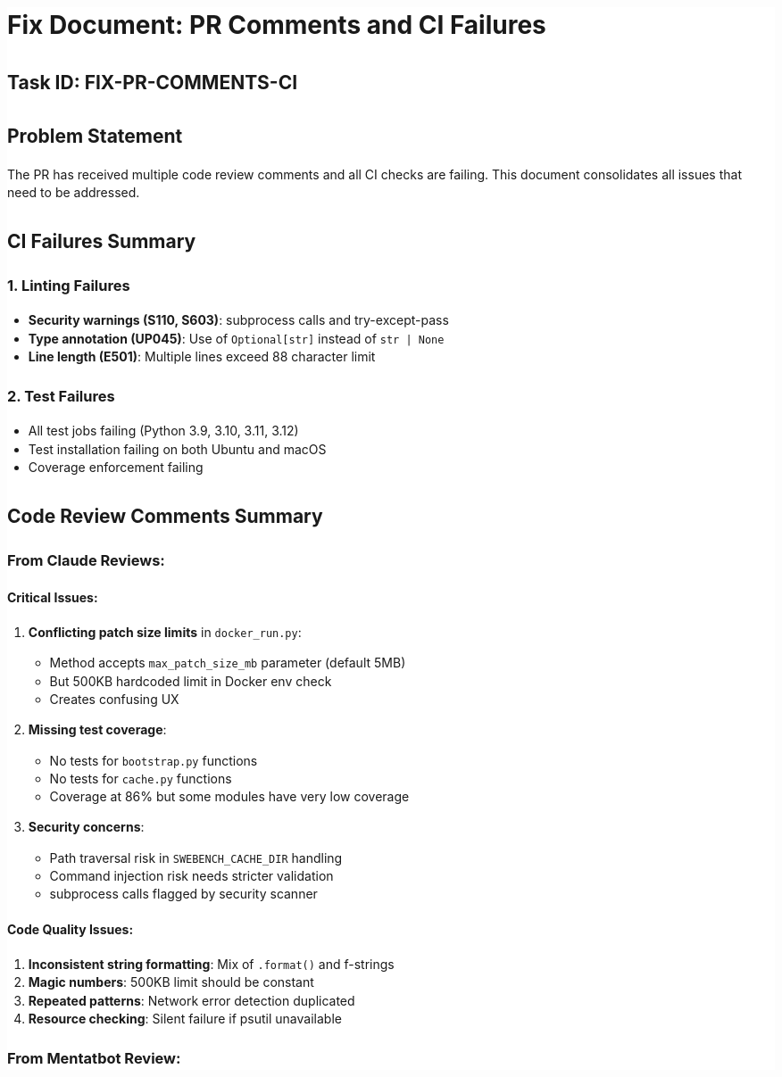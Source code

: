 # Fix Document: PR Comments and CI Failures

## Task ID: FIX-PR-COMMENTS-CI

## Problem Statement

The PR has received multiple code review comments and all CI checks are failing. This document consolidates all issues that need to be addressed.

## CI Failures Summary

### 1. Linting Failures
- **Security warnings (S110, S603)**: subprocess calls and try-except-pass
- **Type annotation (UP045)**: Use of `Optional[str]` instead of `str | None` 
- **Line length (E501)**: Multiple lines exceed 88 character limit

### 2. Test Failures
- All test jobs failing (Python 3.9, 3.10, 3.11, 3.12)
- Test installation failing on both Ubuntu and macOS
- Coverage enforcement failing

## Code Review Comments Summary

### From Claude Reviews:

#### Critical Issues:
1. **Conflicting patch size limits** in `docker_run.py`:
   - Method accepts `max_patch_size_mb` parameter (default 5MB)
   - But 500KB hardcoded limit in Docker env check
   - Creates confusing UX

2. **Missing test coverage**:
   - No tests for `bootstrap.py` functions
   - No tests for `cache.py` functions  
   - Coverage at 86% but some modules have very low coverage

3. **Security concerns**:
   - Path traversal risk in `SWEBENCH_CACHE_DIR` handling
   - Command injection risk needs stricter validation
   - subprocess calls flagged by security scanner

#### Code Quality Issues:
1. **Inconsistent string formatting**: Mix of `.format()` and f-strings
2. **Magic numbers**: 500KB limit should be constant
3. **Repeated patterns**: Network error detection duplicated
4. **Resource checking**: Silent failure if psutil unavailable

### From Mentatbot Review:
